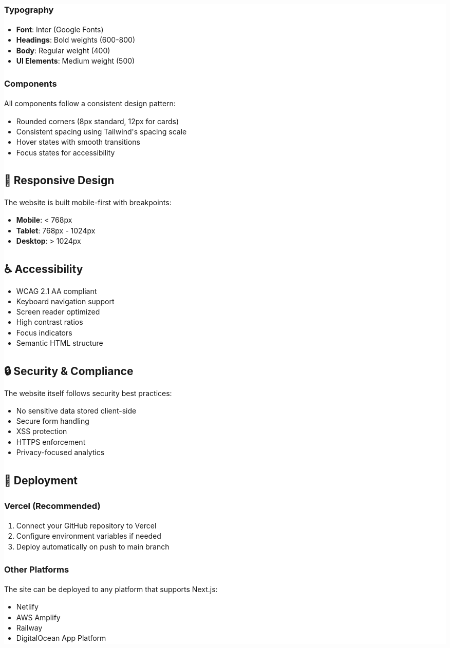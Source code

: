 ### Typography
- **Font**: Inter (Google Fonts)
- **Headings**: Bold weights (600-800)
- **Body**: Regular weight (400)
- **UI Elements**: Medium weight (500)

### Components
All components follow a consistent design pattern:
- Rounded corners (8px standard, 12px for cards)
- Consistent spacing using Tailwind's spacing scale
- Hover states with smooth transitions
- Focus states for accessibility

## 📱 Responsive Design

The website is built mobile-first with breakpoints:
- **Mobile**: < 768px
- **Tablet**: 768px - 1024px  
- **Desktop**: > 1024px

## ♿ Accessibility

- WCAG 2.1 AA compliant
- Keyboard navigation support
- Screen reader optimized
- High contrast ratios
- Focus indicators
- Semantic HTML structure

## 🔒 Security & Compliance

The website itself follows security best practices:
- No sensitive data stored client-side
- Secure form handling
- XSS protection
- HTTPS enforcement
- Privacy-focused analytics

## 🚀 Deployment

### Vercel (Recommended)
1. Connect your GitHub repository to Vercel
2. Configure environment variables if needed
3. Deploy automatically on push to main branch

### Other Platforms
The site can be deployed to any platform that supports Next.js:
- Netlify
- AWS Amplify
- Railway
- DigitalOcean App Platform
